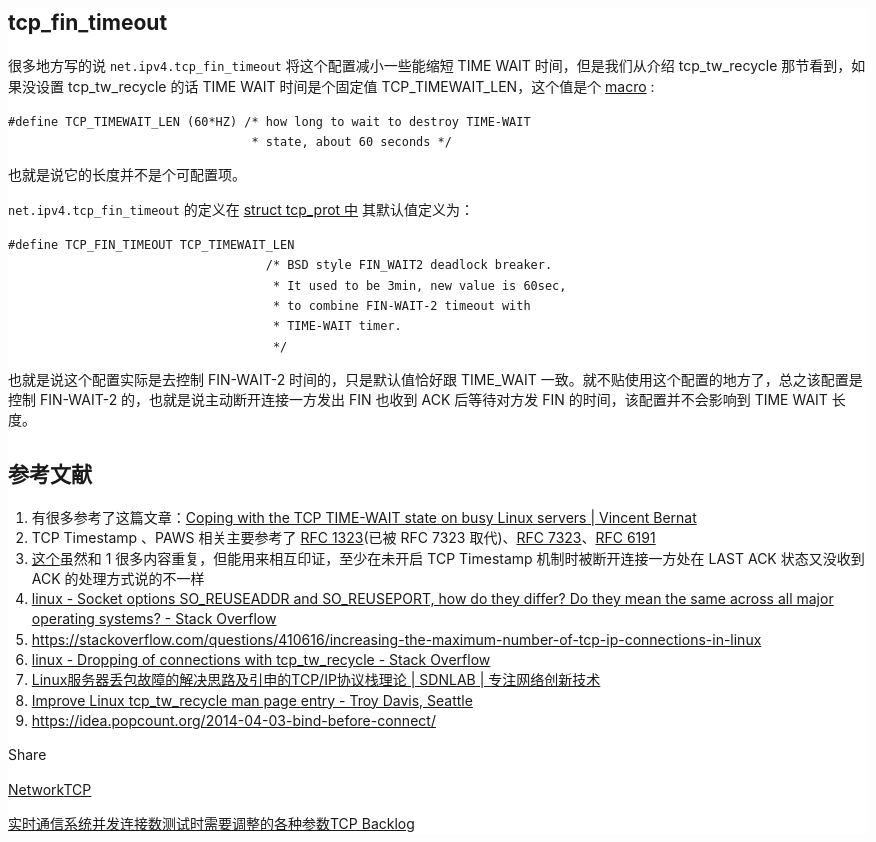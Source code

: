 ## tcp_fin_timeout

很多地方写的说 `net.ipv4.tcp_fin_timeout` 将这个配置减小一些能缩短 TIME WAIT 时间，但是我们从介绍 tcp_tw_recycle 那节看到，如果没设置 tcp_tw_recycle 的话 TIME WAIT 时间是个固定值 TCP_TIMEWAIT_LEN，这个值是个 [macro](http://elixir.free-electrons.com/linux/v4.11.8/source/include/net/tcp.h#L116) :

```
#define TCP_TIMEWAIT_LEN (60*HZ) /* how long to wait to destroy TIME-WAIT                 
                                  * state, about 60 seconds */
```

也就是说它的长度并不是个可配置项。

`net.ipv4.tcp_fin_timeout` 的定义在 [struct tcp_prot 中](http://elixir.free-electrons.com/linux/v4.11.8/source/net/ipv4/tcp_ipv4.c#L2470) 其默认值定义为：

```
#define TCP_FIN_TIMEOUT TCP_TIMEWAIT_LEN
                                    /* BSD style FIN_WAIT2 deadlock breaker.
                                     * It used to be 3min, new value is 60sec,
                                     * to combine FIN-WAIT-2 timeout with
                                     * TIME-WAIT timer.
                                     */
```

也就是说这个配置实际是去控制 FIN-WAIT-2 时间的，只是默认值恰好跟 TIME_WAIT  一致。就不贴使用这个配置的地方了，总之该配置是控制 FIN-WAIT-2 的，也就是说主动断开连接一方发出 FIN 也收到 ACK 后等待对方发 FIN 的时间，该配置并不会影响到 TIME WAIT 长度。

## 参考文献

1. 有很多参考了这篇文章：[Coping with the TCP TIME-WAIT state on busy Linux servers | Vincent Bernat](https://vincent.bernat.im/en/blog/2014-tcp-time-wait-state-linux)
2. TCP Timestamp 、PAWS 相关主要参考了 [RFC 1323](https://tools.ietf.org/html/rfc1323)(已被 RFC 7323 取代)、[RFC 7323](https://tools.ietf.org/html/rfc7323)、[RFC 6191](https://tools.ietf.org/html/rfc6191)
3. [这个](http://www.serverframework.com/asynchronousevents/2011/01/time-wait-and-its-design-implications-for-protocols-and-scalable-servers.html)虽然和 1 很多内容重复，但能用来相互印证，至少在未开启 TCP Timestamp 机制时被断开连接一方处在 LAST ACK 状态又没收到 ACK 的处理方式说的不一样 
4. [linux  - Socket options SO_REUSEADDR and SO_REUSEPORT, how do they differ? Do  they mean the same across all major operating systems? - Stack Overflow](https://stackoverflow.com/questions/14388706/socket-options-so-reuseaddr-and-so-reuseport-how-do-they-differ-do-they-mean-t)
5. https://stackoverflow.com/questions/410616/increasing-the-maximum-number-of-tcp-ip-connections-in-linux
6. [linux - Dropping of connections with tcp_tw_recycle - Stack Overflow](https://stackoverflow.com/questions/8893888/dropping-of-connections-with-tcp-tw-recycle)
7. [Linux服务器丢包故障的解决思路及引申的TCP/IP协议栈理论 | SDNLAB | 专注网络创新技术](http://www.sdnlab.com/17530.html)
8. [Improve Linux tcp_tw_recycle man page entry - Troy Davis, Seattle](http://troy.yort.com/improve-linux-tcp-tw-recycle-man-page-entry/)
9. https://idea.popcount.org/2014-04-03-bind-before-connect/

Share

[Network](https://ylgrgyq.github.io/tags/Network/)[TCP](https://ylgrgyq.github.io/tags/TCP/)

[实时通信系统并发连接数测试时需要调整的各种参数](https://ylgrgyq.github.io/2017/07/02/RTM-max-connections/)[TCP Backlog](https://ylgrgyq.github.io/2017/05/18/tcp-backlog/)